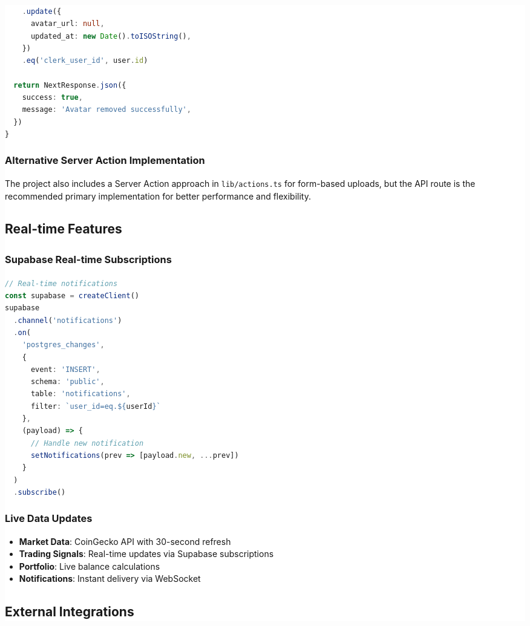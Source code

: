 ```typescript
    .update({
      avatar_url: null,
      updated_at: new Date().toISOString(),
    })
    .eq('clerk_user_id', user.id)
  
  return NextResponse.json({
    success: true,
    message: 'Avatar removed successfully',
  })
}
```

### Alternative Server Action Implementation
The project also includes a Server Action approach in `lib/actions.ts` for form-based uploads, but the API route is the recommended primary implementation for better performance and flexibility.

## Real-time Features

### Supabase Real-time Subscriptions
```typescript
// Real-time notifications
const supabase = createClient()
supabase
  .channel('notifications')
  .on(
    'postgres_changes',
    {
      event: 'INSERT',
      schema: 'public',
      table: 'notifications',
      filter: `user_id=eq.${userId}`
    },
    (payload) => {
      // Handle new notification
      setNotifications(prev => [payload.new, ...prev])
    }
  )
  .subscribe()
```

### Live Data Updates
- **Market Data**: CoinGecko API with 30-second refresh
- **Trading Signals**: Real-time updates via Supabase subscriptions
- **Portfolio**: Live balance calculations
- **Notifications**: Instant delivery via WebSocket

## External Integrations
